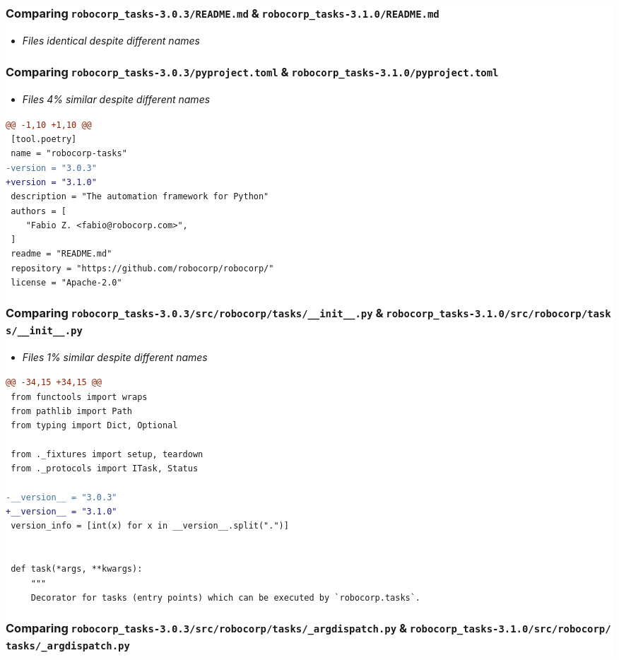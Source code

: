 ### Comparing `robocorp_tasks-3.0.3/README.md` & `robocorp_tasks-3.1.0/README.md`

 * *Files identical despite different names*

### Comparing `robocorp_tasks-3.0.3/pyproject.toml` & `robocorp_tasks-3.1.0/pyproject.toml`

 * *Files 4% similar despite different names*

```diff
@@ -1,10 +1,10 @@
 [tool.poetry]
 name = "robocorp-tasks"
-version = "3.0.3"
+version = "3.1.0"
 description = "The automation framework for Python"
 authors = [
 	"Fabio Z. <fabio@robocorp.com>",
 ]
 readme = "README.md"
 repository = "https://github.com/robocorp/robocorp/"
 license = "Apache-2.0"
```

### Comparing `robocorp_tasks-3.0.3/src/robocorp/tasks/__init__.py` & `robocorp_tasks-3.1.0/src/robocorp/tasks/__init__.py`

 * *Files 1% similar despite different names*

```diff
@@ -34,15 +34,15 @@
 from functools import wraps
 from pathlib import Path
 from typing import Dict, Optional
 
 from ._fixtures import setup, teardown
 from ._protocols import ITask, Status
 
-__version__ = "3.0.3"
+__version__ = "3.1.0"
 version_info = [int(x) for x in __version__.split(".")]
 
 
 def task(*args, **kwargs):
     """
     Decorator for tasks (entry points) which can be executed by `robocorp.tasks`.
```

### Comparing `robocorp_tasks-3.0.3/src/robocorp/tasks/_argdispatch.py` & `robocorp_tasks-3.1.0/src/robocorp/tasks/_argdispatch.py`
